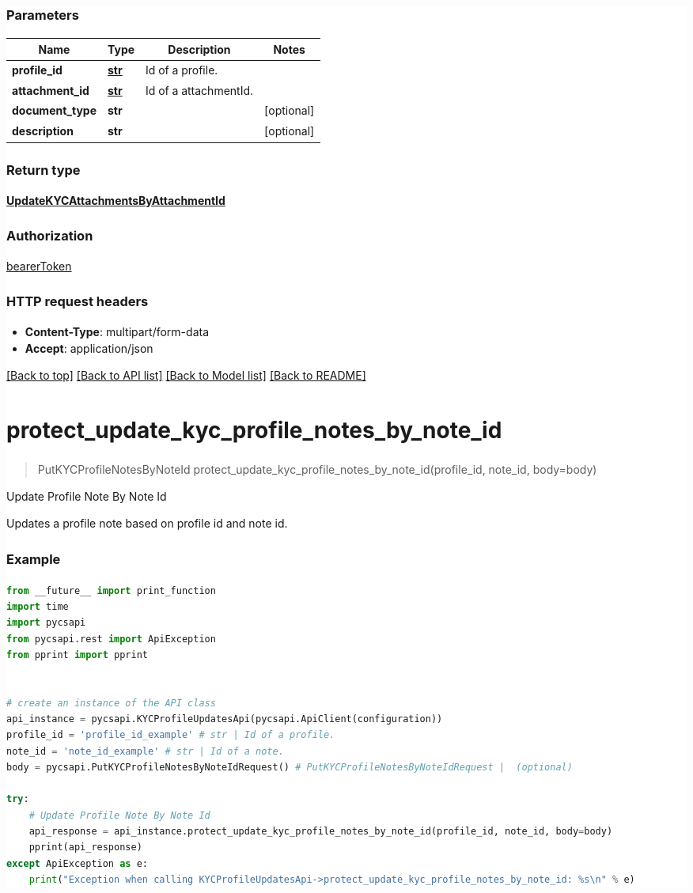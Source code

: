 ### Parameters

Name | Type | Description  | Notes
------------- | ------------- | ------------- | -------------
 **profile_id** | [**str**](.md)| Id of a profile. | 
 **attachment_id** | [**str**](.md)| Id of a attachmentId. | 
 **document_type** | **str**|  | [optional] 
 **description** | **str**|  | [optional] 

### Return type

[**UpdateKYCAttachmentsByAttachmentId**](UpdateKYCAttachmentsByAttachmentId.md)

### Authorization

[bearerToken](../README.md#bearerToken)

### HTTP request headers

 - **Content-Type**: multipart/form-data
 - **Accept**: application/json

[[Back to top]](#) [[Back to API list]](../README.md#documentation-for-api-endpoints) [[Back to Model list]](../README.md#documentation-for-models) [[Back to README]](../README.md)

# **protect_update_kyc_profile_notes_by_note_id**
> PutKYCProfileNotesByNoteId protect_update_kyc_profile_notes_by_note_id(profile_id, note_id, body=body)

Update Profile Note By Note Id

Updates a profile note based on profile id and note id.

### Example
```python
from __future__ import print_function
import time
import pycsapi
from pycsapi.rest import ApiException
from pprint import pprint


# create an instance of the API class
api_instance = pycsapi.KYCProfileUpdatesApi(pycsapi.ApiClient(configuration))
profile_id = 'profile_id_example' # str | Id of a profile.
note_id = 'note_id_example' # str | Id of a note.
body = pycsapi.PutKYCProfileNotesByNoteIdRequest() # PutKYCProfileNotesByNoteIdRequest |  (optional)

try:
    # Update Profile Note By Note Id
    api_response = api_instance.protect_update_kyc_profile_notes_by_note_id(profile_id, note_id, body=body)
    pprint(api_response)
except ApiException as e:
    print("Exception when calling KYCProfileUpdatesApi->protect_update_kyc_profile_notes_by_note_id: %s\n" % e)
```
